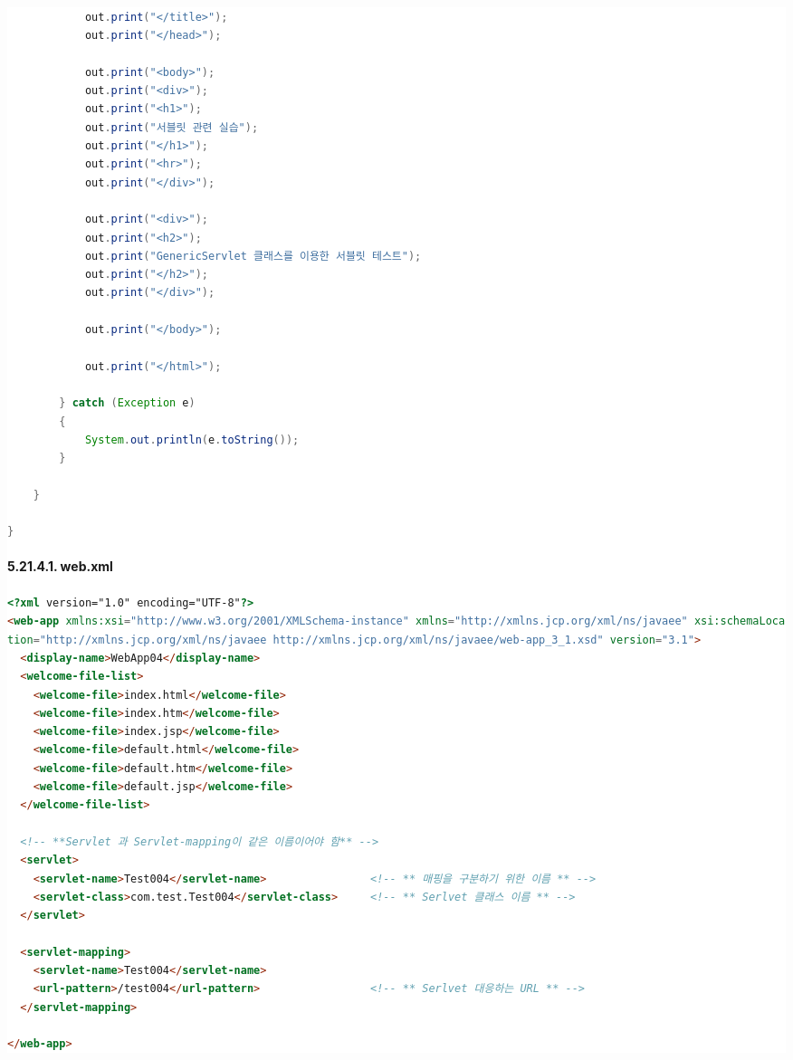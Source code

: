 ``` java
			out.print("</title>");
			out.print("</head>");
			
			out.print("<body>");
			out.print("<div>");
			out.print("<h1>");
			out.print("서블릿 관련 실습");
			out.print("</h1>");
			out.print("<hr>");
			out.print("</div>");
			
			out.print("<div>");
			out.print("<h2>");
			out.print("GenericServlet 클래스를 이용한 서블릿 테스트");
			out.print("</h2>");
			out.print("</div>");

			out.print("</body>");

			out.print("</html>");
			
		} catch (Exception e)
		{
			System.out.println(e.toString());
		}
		
	}

}
```

#### 5.21.4.1. web.xml
``` html
<?xml version="1.0" encoding="UTF-8"?>
<web-app xmlns:xsi="http://www.w3.org/2001/XMLSchema-instance" xmlns="http://xmlns.jcp.org/xml/ns/javaee" xsi:schemaLocation="http://xmlns.jcp.org/xml/ns/javaee http://xmlns.jcp.org/xml/ns/javaee/web-app_3_1.xsd" version="3.1">
  <display-name>WebApp04</display-name>
  <welcome-file-list>
    <welcome-file>index.html</welcome-file>
    <welcome-file>index.htm</welcome-file>
    <welcome-file>index.jsp</welcome-file>
    <welcome-file>default.html</welcome-file>
    <welcome-file>default.htm</welcome-file>
    <welcome-file>default.jsp</welcome-file>
  </welcome-file-list>
  
  <!-- **Servlet 과 Servlet-mapping이 같은 이름이어야 함** -->
  <servlet>
  	<servlet-name>Test004</servlet-name>				<!-- ** 매핑을 구분하기 위한 이름 ** -->
  	<servlet-class>com.test.Test004</servlet-class>		<!-- ** Serlvet 클래스 이름 ** -->
  </servlet>
  
  <servlet-mapping>
  	<servlet-name>Test004</servlet-name>
  	<url-pattern>/test004</url-pattern>					<!-- ** Serlvet 대응하는 URL ** -->
  </servlet-mapping>
  
</web-app>
```
